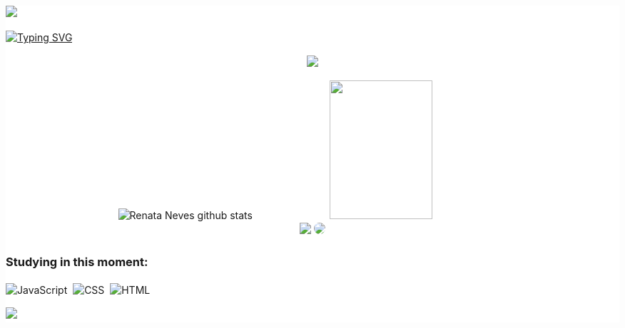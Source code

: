 <img width=100% src="https://capsule-render.vercel.app/api?type=waving&color=FF1493&height=120&section=header"/>


[![Typing SVG](https://readme-typing-svg.herokuapp.com/?color=FFF5EE&size=35&center=true&vCenter=true&width=1000&lines=Hello,+my+name+is+Renata+Neves;I'm+23+years+old;I'm+from+Brazil;Computer+science+student;Be+Welcome!+:%29)](https://git.io/typing-svg)  


 
 <p align="center">
  <img src="https://github-profile-trophy.vercel.app/?username=renataprogramadora&theme=dracula&row=2&no-bg=true&column=3&margin-w=15&margin-h=15" />
</p>


<div align="center">  
  <img width="49%" height="195px" src="https://github-readme-stats.vercel.app/api?username=RenataNeves&show_icons=true&count_private=true&hide_border=true&title_color=FF1493&icon_color=FF1493&text_color=F0F8FF&bg_color=0d1117" alt="Renata Neves github stats" /> 
  <img width="41%" height="195px" src="https://github-readme-stats.vercel.app/api/top-langs/?username=renataprogramadora&layout=compact&hide_border=true&title_color=FFF5EE&text_color=FFF5EE&bg_color=0d1117" />
</div>



<div align="center">
<a href = "mailto:renatta.nevves@gmail.com"> <img src="https://img.shields.io/badge/-Gmail-%23333?style=for-the-badge&logo=gmail&logoColor=white" target="_blank"></a>
<a href="https://www.linkedin.com/in/renata-neves-1a9825179/" target="_blank"><img src="https://img.shields.io/badge/-LinkedIn-%230077B5?style=for-the-badge&logo=linkedin&logoColor=white" style="border-radius: 30px" target="_blank"></a> 
 </div>
 
 
### Studying in this moment:
![JavaScript](https://img.shields.io/badge/-JavaScript-0D1117?style=for-the-badge&logo=javascript&labelColor=0D1117)&nbsp;
![CSS](https://img.shields.io/badge/-CSS-0D1117?style=for-the-badge&logo=CSS3&logoColor=1572B6&labelColor=0D1117)&nbsp;
![HTML](https://img.shields.io/badge/-HTML-0D1117?style=for-the-badge&logo=HTML&logoColor=orange&labelColor=0D1117)&nbsp;
 
 <img width=100% src="https://capsule-render.vercel.app/api?type=waving&color=FF1493&height=120&section=footer"/>
